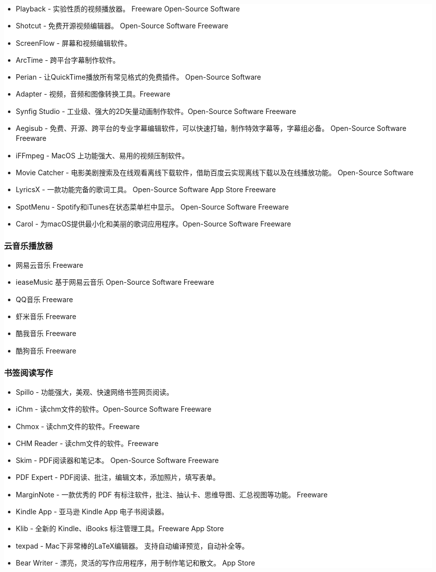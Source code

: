 * Playback - 实验性质的视频播放器。 Freeware Open-Source Software

* Shotcut - 免费开源视频编辑器。 Open-Source Software Freeware

* ScreenFlow - 屏幕和视频编辑软件。

* ArcTime - 跨平台字幕制作软件。

* Perian - 让QuickTime播放所有常见格式的免费插件。 Open-Source Software

* Adapter - 视频，音频和图像转换工具。Freeware

* Synfig Studio - 工业级、强大的2D矢量动画制作软件。Open-Source Software Freeware

* Aegisub - 免费、开源、跨平台的专业字幕编辑软件，可以快速打轴，制作特效字幕等，字幕组必备。 Open-Source Software Freeware

* iFFmpeg - MacOS 上功能强大、易用的视频压制软件。

* Movie Catcher - 电影美剧搜索及在线观看离线下载软件，借助百度云实现离线下载以及在线播放功能。 Open-Source Software

* LyricsX - 一款功能完备的歌词工具。 Open-Source Software App Store Freeware

* SpotMenu - Spotify和iTunes在状态菜单栏中显示。 Open-Source Software Freeware

* Carol - 为macOS提供最小化和美丽的歌词应用程序。Open-Source Software Freeware

### 云音乐播放器

* 网易云音乐 Freeware

* ieaseMusic 基于网易云音乐 Open-Source Software Freeware

* QQ音乐 Freeware

* 虾米音乐 Freeware

* 酷我音乐 Freeware

* 酷狗音乐 Freeware

### 书签阅读写作

* Spillo - 功能强大，美观、快速网络书签网页阅读。

* iChm - 读chm文件的软件。Open-Source Software Freeware

* Chmox - 读chm文件的软件。Freeware

* CHM Reader - 读chm文件的软件。Freeware

* Skim - PDF阅读器和笔记本。 Open-Source Software Freeware

* PDF Expert - PDF阅读、批注，编辑文本，添加照片，填写表单。

* MarginNote - 一款优秀的 PDF 有标注软件，批注、抽认卡、思维导图、汇总视图等功能。 Freeware

* Kindle App - 亚马逊 Kindle App 电子书阅读器。

* Klib - 全新的 Kindle、iBooks 标注管理工具。Freeware App Store

* texpad - Mac下非常棒的LaTeX编辑器。 支持自动编译预览，自动补全等。

* Bear Writer - 漂亮，灵活的写作应用程序，用于制作笔记和散文。 App Store

